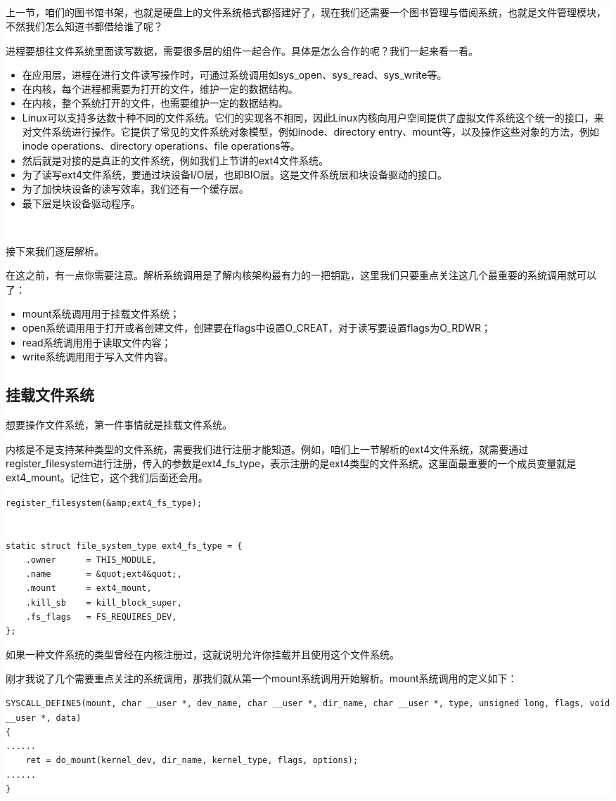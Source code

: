 <audio id="audio" title="29 | 虚拟文件系统：文件多了就需要档案管理系统" controls="" preload="none"><source id="mp3" src="https://static001.geekbang.org/resource/audio/4e/50/4e86134e9bdcf5fcdffeac276c05e550.mp3"></audio>

上一节，咱们的图书馆书架，也就是硬盘上的文件系统格式都搭建好了，现在我们还需要一个图书管理与借阅系统，也就是文件管理模块，不然我们怎么知道书都借给谁了呢？

进程要想往文件系统里面读写数据，需要很多层的组件一起合作。具体是怎么合作的呢？我们一起来看一看。

- 在应用层，进程在进行文件读写操作时，可通过系统调用如sys_open、sys_read、sys_write等。
- 在内核，每个进程都需要为打开的文件，维护一定的数据结构。
- 在内核，整个系统打开的文件，也需要维护一定的数据结构。
- Linux可以支持多达数十种不同的文件系统。它们的实现各不相同，因此Linux内核向用户空间提供了虚拟文件系统这个统一的接口，来对文件系统进行操作。它提供了常见的文件系统对象模型，例如inode、directory entry、mount等，以及操作这些对象的方法，例如inode operations、directory operations、file operations等。
- 然后就是对接的是真正的文件系统，例如我们上节讲的ext4文件系统。
- 为了读写ext4文件系统，要通过块设备I/O层，也即BIO层。这是文件系统层和块设备驱动的接口。
- 为了加快块设备的读写效率，我们还有一个缓存层。
- 最下层是块设备驱动程序。

<img src="https://static001.geekbang.org/resource/image/3c/73/3c506edf93b15341da3db658e9970773.jpg" alt="">

接下来我们逐层解析。

在这之前，有一点你需要注意。解析系统调用是了解内核架构最有力的一把钥匙，这里我们只要重点关注这几个最重要的系统调用就可以了：

- mount系统调用用于挂载文件系统；
- open系统调用用于打开或者创建文件，创建要在flags中设置O_CREAT，对于读写要设置flags为O_RDWR；
- read系统调用用于读取文件内容；
- write系统调用用于写入文件内容。

## 挂载文件系统

想要操作文件系统，第一件事情就是挂载文件系统。

内核是不是支持某种类型的文件系统，需要我们进行注册才能知道。例如，咱们上一节解析的ext4文件系统，就需要通过register_filesystem进行注册，传入的参数是ext4_fs_type，表示注册的是ext4类型的文件系统。这里面最重要的一个成员变量就是ext4_mount。记住它，这个我们后面还会用。

```
register_filesystem(&amp;ext4_fs_type);


static struct file_system_type ext4_fs_type = {
	.owner		= THIS_MODULE,
	.name		= &quot;ext4&quot;,
	.mount		= ext4_mount,
	.kill_sb	= kill_block_super,
	.fs_flags	= FS_REQUIRES_DEV,
};

```

如果一种文件系统的类型曾经在内核注册过，这就说明允许你挂载并且使用这个文件系统。

刚才我说了几个需要重点关注的系统调用，那我们就从第一个mount系统调用开始解析。mount系统调用的定义如下：

```
SYSCALL_DEFINE5(mount, char __user *, dev_name, char __user *, dir_name, char __user *, type, unsigned long, flags, void __user *, data)
{
......
	ret = do_mount(kernel_dev, dir_name, kernel_type, flags, options);
......
}

```
